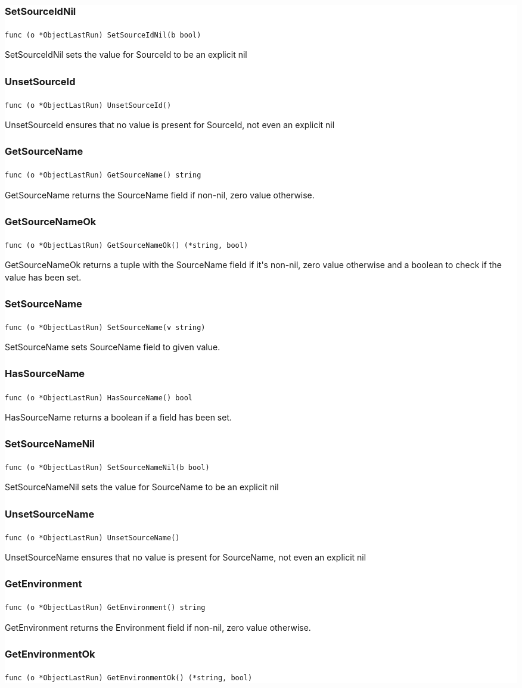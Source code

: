 ### SetSourceIdNil

`func (o *ObjectLastRun) SetSourceIdNil(b bool)`

 SetSourceIdNil sets the value for SourceId to be an explicit nil

### UnsetSourceId
`func (o *ObjectLastRun) UnsetSourceId()`

UnsetSourceId ensures that no value is present for SourceId, not even an explicit nil
### GetSourceName

`func (o *ObjectLastRun) GetSourceName() string`

GetSourceName returns the SourceName field if non-nil, zero value otherwise.

### GetSourceNameOk

`func (o *ObjectLastRun) GetSourceNameOk() (*string, bool)`

GetSourceNameOk returns a tuple with the SourceName field if it's non-nil, zero value otherwise
and a boolean to check if the value has been set.

### SetSourceName

`func (o *ObjectLastRun) SetSourceName(v string)`

SetSourceName sets SourceName field to given value.

### HasSourceName

`func (o *ObjectLastRun) HasSourceName() bool`

HasSourceName returns a boolean if a field has been set.

### SetSourceNameNil

`func (o *ObjectLastRun) SetSourceNameNil(b bool)`

 SetSourceNameNil sets the value for SourceName to be an explicit nil

### UnsetSourceName
`func (o *ObjectLastRun) UnsetSourceName()`

UnsetSourceName ensures that no value is present for SourceName, not even an explicit nil
### GetEnvironment

`func (o *ObjectLastRun) GetEnvironment() string`

GetEnvironment returns the Environment field if non-nil, zero value otherwise.

### GetEnvironmentOk

`func (o *ObjectLastRun) GetEnvironmentOk() (*string, bool)`
